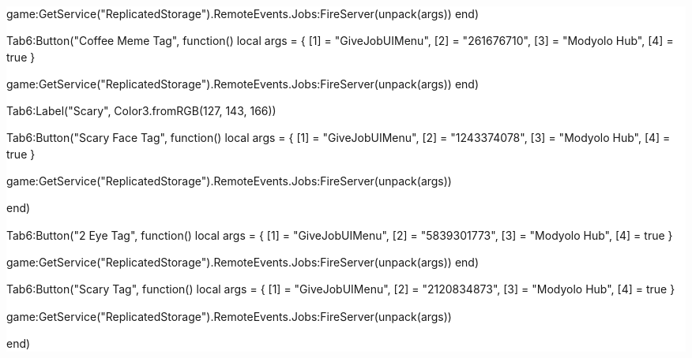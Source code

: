 game:GetService("ReplicatedStorage").RemoteEvents.Jobs:FireServer(unpack(args))
end)


Tab6:Button("Coffee Meme Tag", function()
local args = {
   [1] = "GiveJobUIMenu",
   [2] = "261676710",
   [3] = "Modyolo Hub",
   [4] = true
}

game:GetService("ReplicatedStorage").RemoteEvents.Jobs:FireServer(unpack(args))
end)






Tab6:Label("Scary", Color3.fromRGB(127, 143, 166))


Tab6:Button("Scary Face Tag", function()
local args = {
   [1] = "GiveJobUIMenu",
   [2] = "1243374078",
   [3] = "Modyolo Hub",
   [4] = true
}

game:GetService("ReplicatedStorage").RemoteEvents.Jobs:FireServer(unpack(args))

end)


Tab6:Button("2 Eye Tag", function()
local args = {
   [1] = "GiveJobUIMenu",
   [2] = "5839301773",
   [3] = "Modyolo Hub",
   [4] = true
}

game:GetService("ReplicatedStorage").RemoteEvents.Jobs:FireServer(unpack(args))
end)


Tab6:Button("Scary Tag", function()
local args = {
   [1] = "GiveJobUIMenu",
   [2] = "2120834873",
   [3] = "Modyolo Hub",
   [4] = true
}

game:GetService("ReplicatedStorage").RemoteEvents.Jobs:FireServer(unpack(args))

end)

